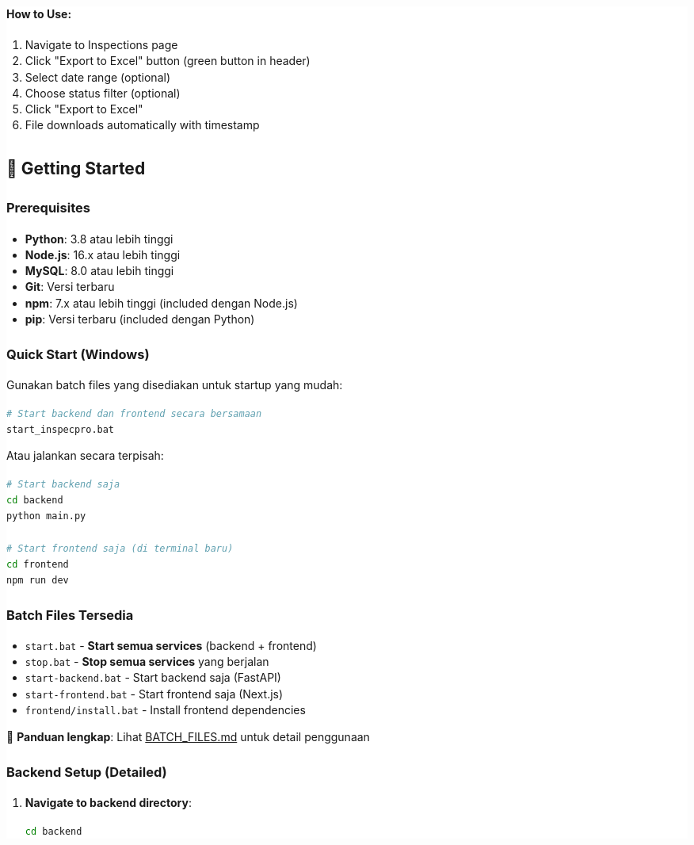 #### How to Use:
1. Navigate to Inspections page
2. Click "Export to Excel" button (green button in header)
3. Select date range (optional)
4. Choose status filter (optional)
5. Click "Export to Excel"
6. File downloads automatically with timestamp

## 🚀 Getting Started

### Prerequisites
- **Python**: 3.8 atau lebih tinggi
- **Node.js**: 16.x atau lebih tinggi  
- **MySQL**: 8.0 atau lebih tinggi
- **Git**: Versi terbaru
- **npm**: 7.x atau lebih tinggi (included dengan Node.js)
- **pip**: Versi terbaru (included dengan Python)

### Quick Start (Windows)

Gunakan batch files yang disediakan untuk startup yang mudah:

```bash
# Start backend dan frontend secara bersamaan
start_inspecpro.bat
```

Atau jalankan secara terpisah:

```bash
# Start backend saja
cd backend
python main.py

# Start frontend saja (di terminal baru)
cd frontend
npm run dev
```

### Batch Files Tersedia
- `start.bat` - **Start semua services** (backend + frontend)
- `stop.bat` - **Stop semua services** yang berjalan
- `start-backend.bat` - Start backend saja (FastAPI)
- `start-frontend.bat` - Start frontend saja (Next.js)
- `frontend/install.bat` - Install frontend dependencies

📖 **Panduan lengkap**: Lihat [BATCH_FILES.md](BATCH_FILES.md) untuk detail penggunaan

### Backend Setup (Detailed)

1. **Navigate to backend directory**:
   ```bash
   cd backend
   ```
